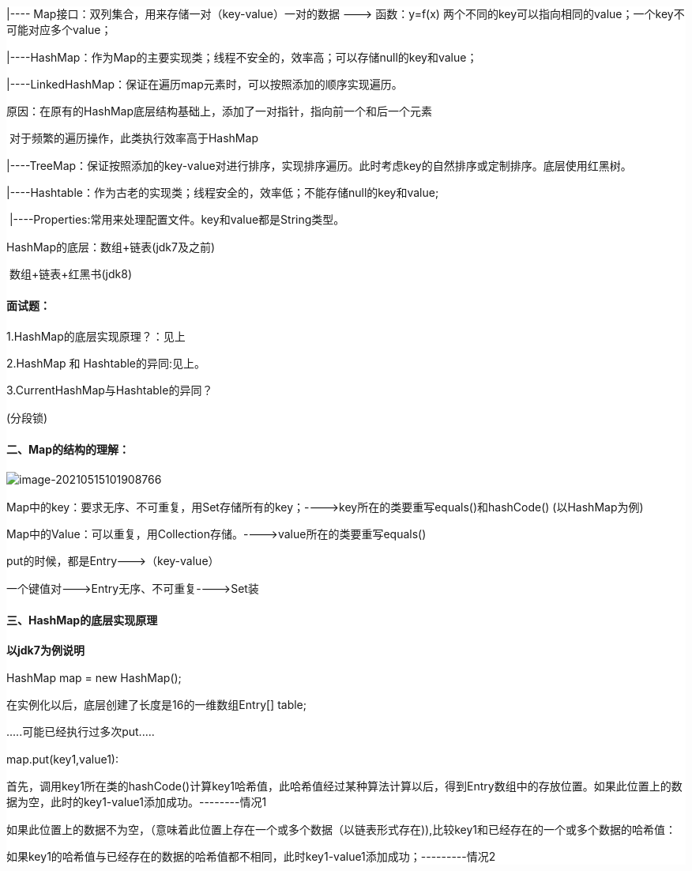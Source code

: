   |---- Map接口：双列集合，用来存储一对（key-value）一对的数据 ---> 函数：y=f(x)  两个不同的key可以指向相同的value；一个key不可能对应多个value；

​				|----HashMap：作为Map的主要实现类；线程不安全的，效率高；可以存储null的key和value；

​						|----LinkedHashMap：保证在遍历map元素时，可以按照添加的顺序实现遍历。

​										原因：在原有的HashMap底层结构基础上，添加了一对指针，指向前一个和后一个元素

​											对于频繁的遍历操作，此类执行效率高于HashMap

​				|----TreeMap：保证按照添加的key-value对进行排序，实现排序遍历。此时考虑key的自然排序或定制排序。底层使用红黑树。

​				|----Hashtable：作为古老的实现类；线程安全的，效率低；不能存储null的key和value;

​						|----Properties:常用来处理配置文件。key和value都是String类型。

HashMap的底层：数组+链表(jdk7及之前)

​								数组+链表+红黑书(jdk8)

#### 面试题：

1.HashMap的底层实现原理？：见上

2.HashMap 和 Hashtable的异同:见上。

3.CurrentHashMap与Hashtable的异同？

(分段锁)



#### 二、Map的结构的理解：

![image-20210515101908766](https://raw.githubusercontent.com/Howardcl/MyImage/main/img/image-20210515101908766.png)

Map中的key：要求无序、不可重复，用Set存储所有的key；---->key所在的类要重写equals()和hashCode() (以HashMap为例)

Map中的Value：可以重复，用Collection存储。---->value所在的类要重写equals()

put的时候，都是Entry--->（key-value）

一个键值对--->Entry无序、不可重复---->Set装



#### 三、HashMap的底层实现原理

**以jdk7为例说明**

HashMap map = new HashMap();

在实例化以后，底层创建了长度是16的一维数组Entry[] table;

.....可能已经执行过多次put.....

map.put(key1,value1):

首先，调用key1所在类的hashCode()计算key1哈希值，此哈希值经过某种算法计算以后，得到Entry数组中的存放位置。如果此位置上的数据为空，此时的key1-value1添加成功。--------情况1

如果此位置上的数据不为空，（意味着此位置上存在一个或多个数据（以链表形式存在)),比较key1和已经存在的一个或多个数据的哈希值：

​	如果key1的哈希值与已经存在的数据的哈希值都不相同，此时key1-value1添加成功；---------情况2
